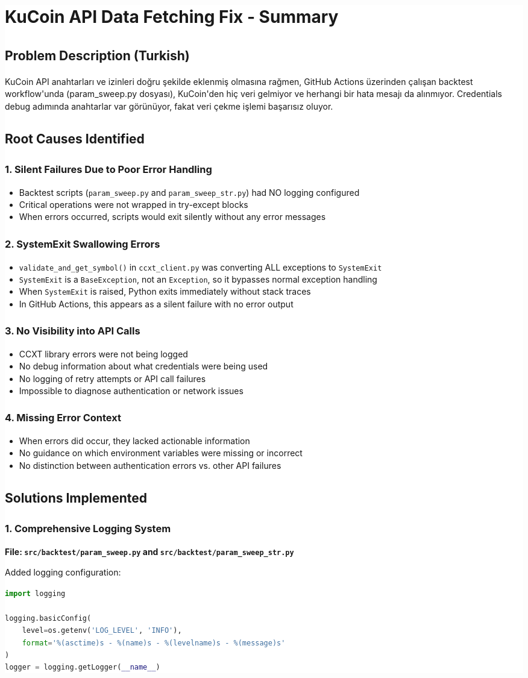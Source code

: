 # KuCoin API Data Fetching Fix - Summary

## Problem Description (Turkish)
KuCoin API anahtarları ve izinleri doğru şekilde eklenmiş olmasına rağmen, GitHub Actions üzerinden çalışan backtest workflow'unda (param_sweep.py dosyası), KuCoin'den hiç veri gelmiyor ve herhangi bir hata mesajı da alınmıyor. Credentials debug adımında anahtarlar var görünüyor, fakat veri çekme işlemi başarısız oluyor.

## Root Causes Identified

### 1. Silent Failures Due to Poor Error Handling
- Backtest scripts (`param_sweep.py` and `param_sweep_str.py`) had NO logging configured
- Critical operations were not wrapped in try-except blocks
- When errors occurred, scripts would exit silently without any error messages

### 2. SystemExit Swallowing Errors
- `validate_and_get_symbol()` in `ccxt_client.py` was converting ALL exceptions to `SystemExit`
- `SystemExit` is a `BaseException`, not an `Exception`, so it bypasses normal exception handling
- When `SystemExit` is raised, Python exits immediately without stack traces
- In GitHub Actions, this appears as a silent failure with no error output

### 3. No Visibility into API Calls
- CCXT library errors were not being logged
- No debug information about what credentials were being used
- No logging of retry attempts or API call failures
- Impossible to diagnose authentication or network issues

### 4. Missing Error Context
- When errors did occur, they lacked actionable information
- No guidance on which environment variables were missing or incorrect
- No distinction between authentication errors vs. other API failures

## Solutions Implemented

### 1. Comprehensive Logging System
**File: `src/backtest/param_sweep.py` and `src/backtest/param_sweep_str.py`**

Added logging configuration:
```python
import logging

logging.basicConfig(
    level=os.getenv('LOG_LEVEL', 'INFO'),
    format='%(asctime)s - %(name)s - %(levelname)s - %(message)s'
)
logger = logging.getLogger(__name__)
```
